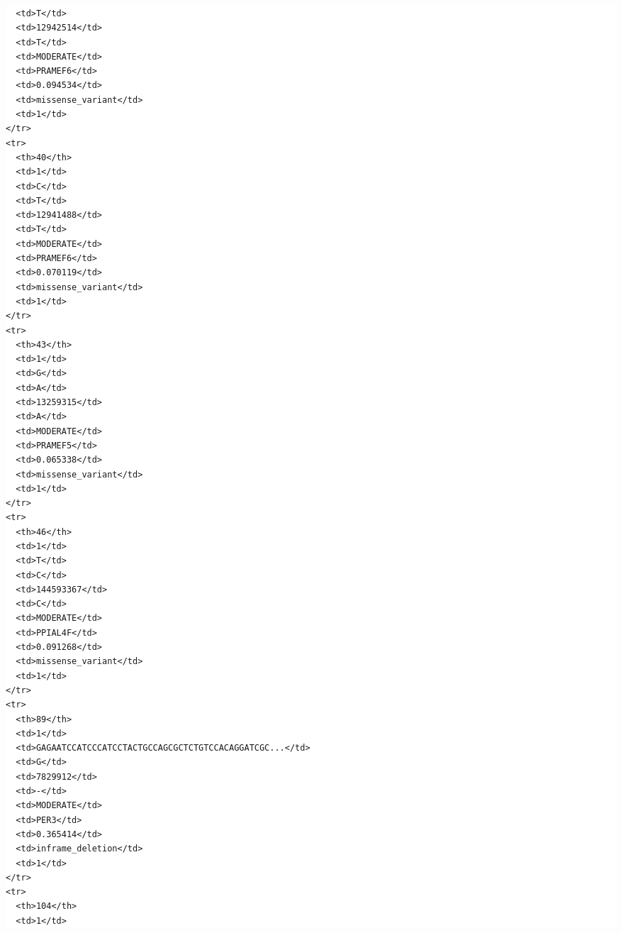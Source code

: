       <td>T</td>
      <td>12942514</td>
      <td>T</td>
      <td>MODERATE</td>
      <td>PRAMEF6</td>
      <td>0.094534</td>
      <td>missense_variant</td>
      <td>1</td>
    </tr>
    <tr>
      <th>40</th>
      <td>1</td>
      <td>C</td>
      <td>T</td>
      <td>12941488</td>
      <td>T</td>
      <td>MODERATE</td>
      <td>PRAMEF6</td>
      <td>0.070119</td>
      <td>missense_variant</td>
      <td>1</td>
    </tr>
    <tr>
      <th>43</th>
      <td>1</td>
      <td>G</td>
      <td>A</td>
      <td>13259315</td>
      <td>A</td>
      <td>MODERATE</td>
      <td>PRAMEF5</td>
      <td>0.065338</td>
      <td>missense_variant</td>
      <td>1</td>
    </tr>
    <tr>
      <th>46</th>
      <td>1</td>
      <td>T</td>
      <td>C</td>
      <td>144593367</td>
      <td>C</td>
      <td>MODERATE</td>
      <td>PPIAL4F</td>
      <td>0.091268</td>
      <td>missense_variant</td>
      <td>1</td>
    </tr>
    <tr>
      <th>89</th>
      <td>1</td>
      <td>GAGAATCCATCCCATCCTACTGCCAGCGCTCTGTCCACAGGATCGC...</td>
      <td>G</td>
      <td>7829912</td>
      <td>-</td>
      <td>MODERATE</td>
      <td>PER3</td>
      <td>0.365414</td>
      <td>inframe_deletion</td>
      <td>1</td>
    </tr>
    <tr>
      <th>104</th>
      <td>1</td>